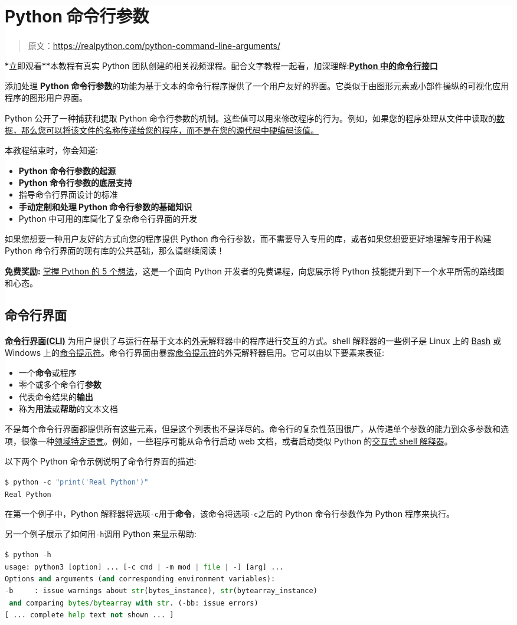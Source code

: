 # Python 命令行参数

> 原文：<https://realpython.com/python-command-line-arguments/>

*立即观看**本教程有真实 Python 团队创建的相关视频课程。配合文字教程一起看，加深理解:[**Python 中的命令行接口**](/courses/command-line-interfaces/)

添加处理 **Python 命令行参数**的功能为基于文本的命令行程序提供了一个用户友好的界面。它类似于由图形元素或小部件操纵的可视化应用程序的图形用户界面。

Python 公开了一种捕获和提取 Python 命令行参数的机制。这些值可以用来修改程序的行为。例如，如果您的程序处理从文件中读取的[数据，那么您可以将该文件的名称传递给您的程序，而不是在您的源代码中硬编码该值。](https://realpython.com/read-write-files-python/)

本教程结束时，你会知道:

*   **Python 命令行参数的起源**
*   **Python 命令行参数的底层支持**
*   指导命令行界面设计的标准
*   **手动定制和处理 Python 命令行参数的基础知识**
*   Python 中可用的库简化了复杂命令行界面的开发

如果您想要一种用户友好的方式向您的程序提供 Python 命令行参数，而不需要导入专用的库，或者如果您想要更好地理解专用于构建 Python 命令行界面的现有库的公共基础，那么请继续阅读！

**免费奖励:** [掌握 Python 的 5 个想法](https://realpython.com/bonus/python-mastery-course/)，这是一个面向 Python 开发者的免费课程，向您展示将 Python 技能提升到下一个水平所需的路线图和心态。

## 命令行界面

[**命令行界面(CLI)**](https://en.wikipedia.org/wiki/Command-line_interface) 为用户提供了与运行在基于文本的[外壳](https://en.wikipedia.org/wiki/Shell_%28computing%29)解释器中的程序进行交互的方式。shell 解释器的一些例子是 Linux 上的 [Bash](https://en.wikipedia.org/wiki/Bash_%28Unix_shell%29) 或 Windows 上的[命令提示符](https://en.wikipedia.org/wiki/Cmd.exe)。命令行界面由暴露[命令提示符](https://en.wikipedia.org/wiki/Command-line_interface#Command_prompt)的外壳解释器启用。它可以由以下要素来表征:

*   一个**命令**或程序
*   零个或多个命令行**参数**
*   代表命令结果的**输出**
*   称为**用法**或**帮助**的文本文档

不是每个命令行界面都提供所有这些元素，但是这个列表也不是详尽的。命令行的复杂性范围很广，从传递单个参数的能力到众多参数和选项，很像一种[领域特定语言](https://en.wikipedia.org/wiki/Domain-specific_language)。例如，一些程序可能从命令行启动 web 文档，或者启动类似 Python 的[交互式 shell 解释器](https://docs.python.org/tutorial/interpreter.html#interactive-mode)。

以下两个 Python 命令示例说明了命令行界面的描述:

```py
$ python -c "print('Real Python')"
Real Python
```

在第一个例子中，Python 解释器将选项`-c`用于**命令**，该命令将选项`-c`之后的 Python 命令行参数作为 Python 程序来执行。

另一个例子展示了如何用`-h`调用 Python 来显示帮助:

```py
$ python -h
usage: python3 [option] ... [-c cmd | -m mod | file | -] [arg] ...
Options and arguments (and corresponding environment variables):
-b     : issue warnings about str(bytes_instance), str(bytearray_instance)
 and comparing bytes/bytearray with str. (-bb: issue errors)
[ ... complete help text not shown ... ]
```
